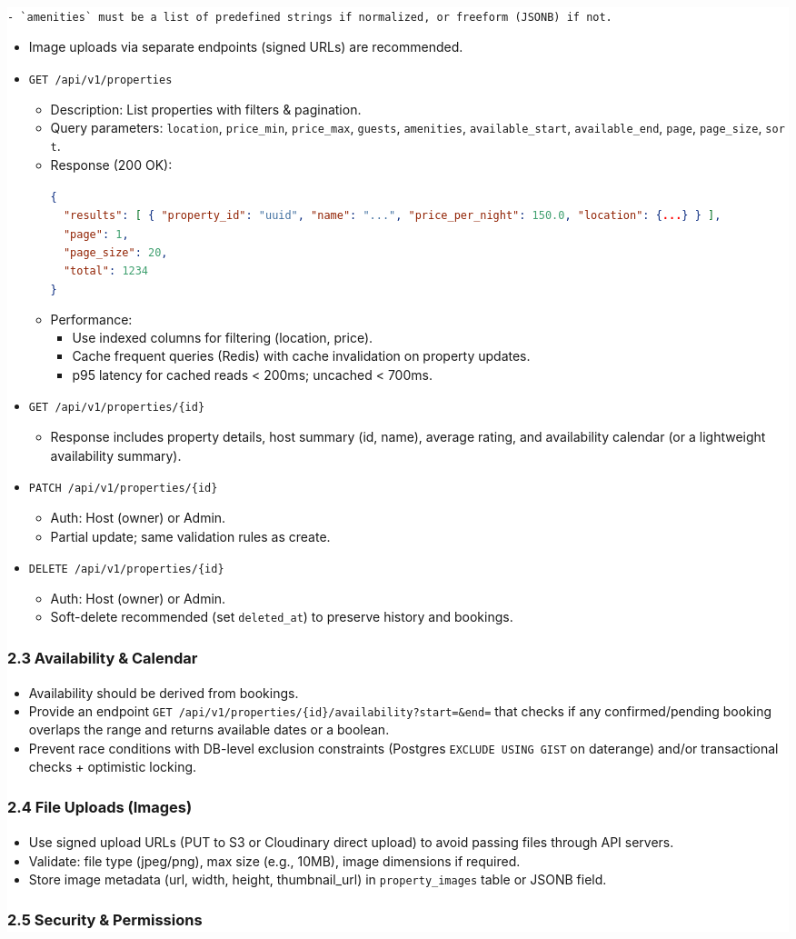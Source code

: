     - `amenities` must be a list of predefined strings if normalized, or freeform (JSONB) if not.
  - Image uploads via separate endpoints (signed URLs) are recommended.

- `GET /api/v1/properties`

  - Description: List properties with filters & pagination.
  - Query parameters: `location`, `price_min`, `price_max`, `guests`, `amenities`, `available_start`, `available_end`, `page`, `page_size`, `sort`.
  - Response (200 OK):
    ```json
    {
      "results": [ { "property_id": "uuid", "name": "...", "price_per_night": 150.0, "location": {...} } ],
      "page": 1,
      "page_size": 20,
      "total": 1234
    }
    ```
  - Performance:
    - Use indexed columns for filtering (location, price).
    - Cache frequent queries (Redis) with cache invalidation on property updates.
    - p95 latency for cached reads < 200ms; uncached < 700ms.

- `GET /api/v1/properties/{id}`

  - Response includes property details, host summary (id, name), average rating, and availability calendar (or a lightweight availability summary).

- `PATCH /api/v1/properties/{id}`

  - Auth: Host (owner) or Admin.
  - Partial update; same validation rules as create.

- `DELETE /api/v1/properties/{id}`
  - Auth: Host (owner) or Admin.
  - Soft-delete recommended (set `deleted_at`) to preserve history and bookings.

### 2.3 Availability & Calendar

- Availability should be derived from bookings.
- Provide an endpoint `GET /api/v1/properties/{id}/availability?start=&end=` that checks if any confirmed/pending booking overlaps the range and returns available dates or a boolean.
- Prevent race conditions with DB-level exclusion constraints (Postgres `EXCLUDE USING GIST` on daterange) and/or transactional checks + optimistic locking.

### 2.4 File Uploads (Images)

- Use signed upload URLs (PUT to S3 or Cloudinary direct upload) to avoid passing files through API servers.
- Validate: file type (jpeg/png), max size (e.g., 10MB), image dimensions if required.
- Store image metadata (url, width, height, thumbnail_url) in `property_images` table or JSONB field.

### 2.5 Security & Permissions
